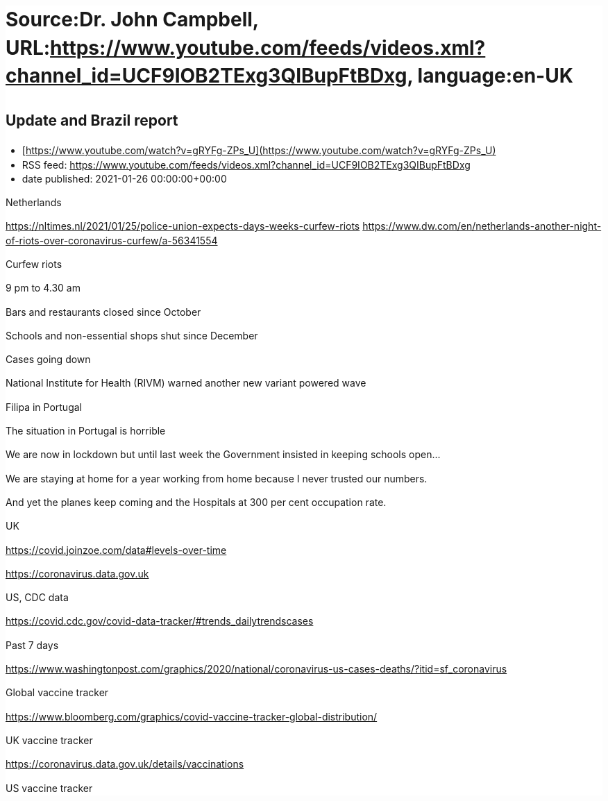 # Source:Dr. John Campbell, URL:https://www.youtube.com/feeds/videos.xml?channel_id=UCF9IOB2TExg3QIBupFtBDxg, language:en-UK

## Update and Brazil report
 - [https://www.youtube.com/watch?v=gRYFg-ZPs_U](https://www.youtube.com/watch?v=gRYFg-ZPs_U)
 - RSS feed: https://www.youtube.com/feeds/videos.xml?channel_id=UCF9IOB2TExg3QIBupFtBDxg
 - date published: 2021-01-26 00:00:00+00:00

Netherlands

https://nltimes.nl/2021/01/25/police-union-expects-days-weeks-curfew-riots
https://www.dw.com/en/netherlands-another-night-of-riots-over-coronavirus-curfew/a-56341554

Curfew riots

9 pm to 4.30 am

Bars and restaurants closed since October

Schools and non-essential shops shut since December

Cases going down

National Institute for Health (RIVM) warned another new variant powered wave

Filipa in Portugal

The situation in Portugal is horrible

We are now in lockdown but until last week the Government insisted in keeping schools open... 

We are staying at home for a year working from home because I never trusted our numbers. 

And yet the planes keep coming and the Hospitals at 300 per cent occupation rate.

UK

https://covid.joinzoe.com/data#levels-over-time

https://coronavirus.data.gov.uk

US, CDC data

https://covid.cdc.gov/covid-data-tracker/#trends_dailytrendscases

Past 7 days

https://www.washingtonpost.com/graphics/2020/national/coronavirus-us-cases-deaths/?itid=sf_coronavirus

Global vaccine tracker

https://www.bloomberg.com/graphics/covid-vaccine-tracker-global-distribution/

UK vaccine tracker

https://coronavirus.data.gov.uk/details/vaccinations

US vaccine tracker
